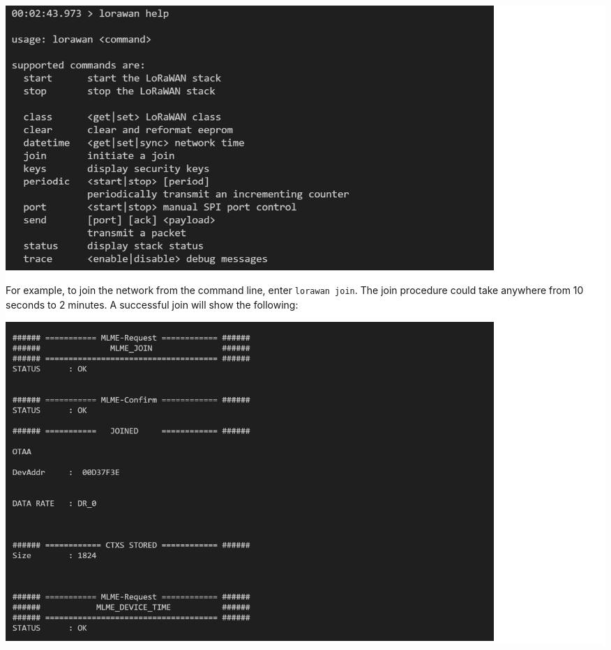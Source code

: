 <img src="doc/res/lorawan/lorawan_help.png" width="700">

For example, to join the network from the command line, enter `lorawan join`. The join
procedure could take anywhere from 10 seconds to 2 minutes. A successful
join will show the following:

<img src="doc/res/lorawan/lorawan_join.png" width="700">
